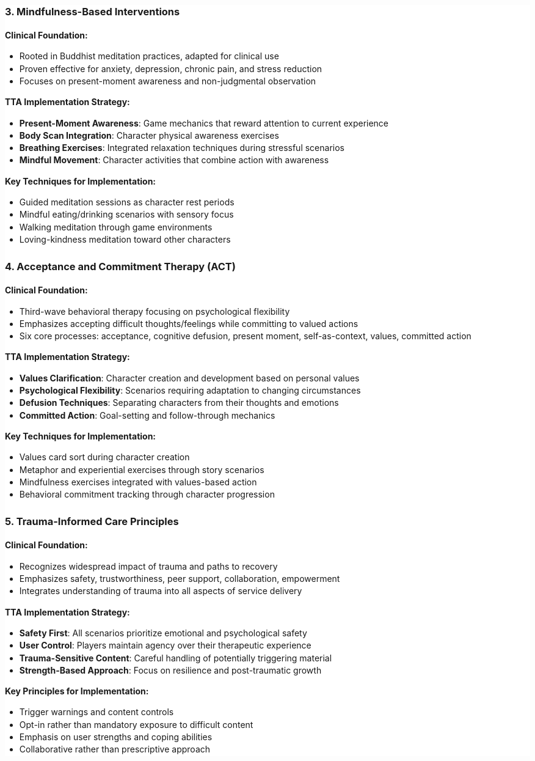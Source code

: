 ### 3. Mindfulness-Based Interventions

**Clinical Foundation:**
- Rooted in Buddhist meditation practices, adapted for clinical use
- Proven effective for anxiety, depression, chronic pain, and stress reduction
- Focuses on present-moment awareness and non-judgmental observation

**TTA Implementation Strategy:**
- **Present-Moment Awareness**: Game mechanics that reward attention to current experience
- **Body Scan Integration**: Character physical awareness exercises
- **Breathing Exercises**: Integrated relaxation techniques during stressful scenarios
- **Mindful Movement**: Character activities that combine action with awareness

**Key Techniques for Implementation:**
- Guided meditation sessions as character rest periods
- Mindful eating/drinking scenarios with sensory focus
- Walking meditation through game environments
- Loving-kindness meditation toward other characters

### 4. Acceptance and Commitment Therapy (ACT)

**Clinical Foundation:**
- Third-wave behavioral therapy focusing on psychological flexibility
- Emphasizes accepting difficult thoughts/feelings while committing to valued actions
- Six core processes: acceptance, cognitive defusion, present moment, self-as-context, values, committed action

**TTA Implementation Strategy:**
- **Values Clarification**: Character creation and development based on personal values
- **Psychological Flexibility**: Scenarios requiring adaptation to changing circumstances
- **Defusion Techniques**: Separating characters from their thoughts and emotions
- **Committed Action**: Goal-setting and follow-through mechanics

**Key Techniques for Implementation:**
- Values card sort during character creation
- Metaphor and experiential exercises through story scenarios
- Mindfulness exercises integrated with values-based action
- Behavioral commitment tracking through character progression

### 5. Trauma-Informed Care Principles

**Clinical Foundation:**
- Recognizes widespread impact of trauma and paths to recovery
- Emphasizes safety, trustworthiness, peer support, collaboration, empowerment
- Integrates understanding of trauma into all aspects of service delivery

**TTA Implementation Strategy:**
- **Safety First**: All scenarios prioritize emotional and psychological safety
- **User Control**: Players maintain agency over their therapeutic experience
- **Trauma-Sensitive Content**: Careful handling of potentially triggering material
- **Strength-Based Approach**: Focus on resilience and post-traumatic growth

**Key Principles for Implementation:**
- Trigger warnings and content controls
- Opt-in rather than mandatory exposure to difficult content
- Emphasis on user strengths and coping abilities
- Collaborative rather than prescriptive approach
